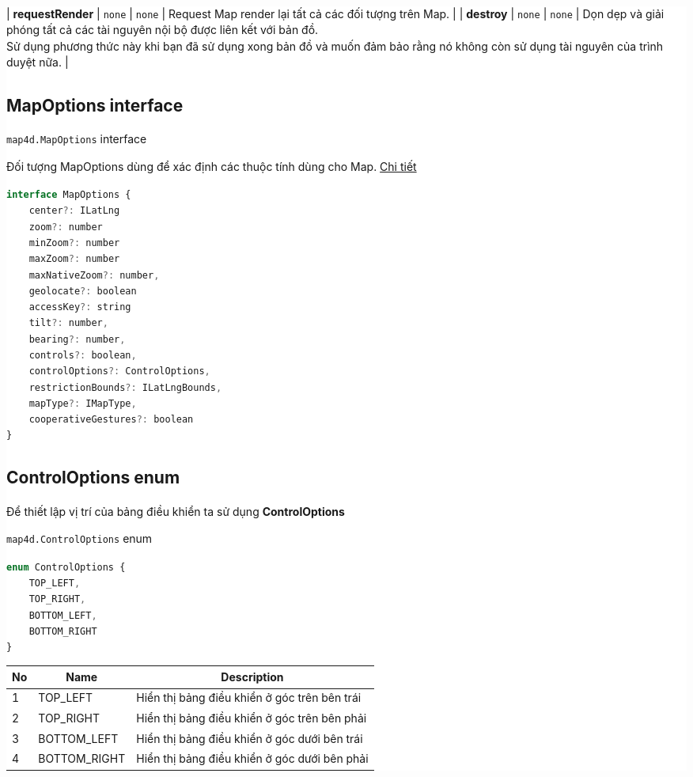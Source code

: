 | **requestRender**   | `none` | `none` | Request Map render lại tất cả các đối tượng trên Map.                                                                      |
| **destroy**         | `none` | `none` | Dọn dẹp và giải phóng tất cả các tài nguyên nội bộ được liên kết với bản đồ.<br>Sử dụng phương thức này khi bạn đã sử dụng xong bản đồ và muốn đảm bảo rằng nó không còn sử dụng tài nguyên của trình duyệt nữa. |

## MapOptions interface

`map4d.MapOptions` interface

Đối tượng MapOptions dùng để xác định các thuộc tính dùng cho Map. [Chi tiết](/ipostmap-map/web/v1.0/guides/map-options.md?id=map-options)

```javascript
interface MapOptions {
    center?: ILatLng
    zoom?: number
    minZoom?: number
    maxZoom?: number
    maxNativeZoom?: number,
    geolocate?: boolean
    accessKey?: string
    tilt?: number,
    bearing?: number,
    controls?: boolean,
    controlOptions?: ControlOptions,
    restrictionBounds?: ILatLngBounds,
    mapType?: IMapType,
    cooperativeGestures?: boolean
}
```

## ControlOptions enum

Để thiết lập vị trí của bảng điều khiển ta sử dụng **ControlOptions**

`map4d.ControlOptions` enum

```javascript
enum ControlOptions {
    TOP_LEFT,
    TOP_RIGHT,
    BOTTOM_LEFT,
    BOTTOM_RIGHT
}
```

| No | Name                    | Description                                                    |
|----|-------------------------|----------------------------------------------------------------|
| 1  | TOP_LEFT                | Hiển thị bảng điều khiển ở góc trên bên trái                   |
| 2  | TOP_RIGHT               | Hiển thị bảng điều khiển ở góc trên bên phải                   |
| 3  | BOTTOM_LEFT             | Hiển thị bảng điều khiển ở góc dưới bên trái                   |
| 4  | BOTTOM_RIGHT            | Hiển thị bảng điều khiển ở góc dưới bên phải                   |
